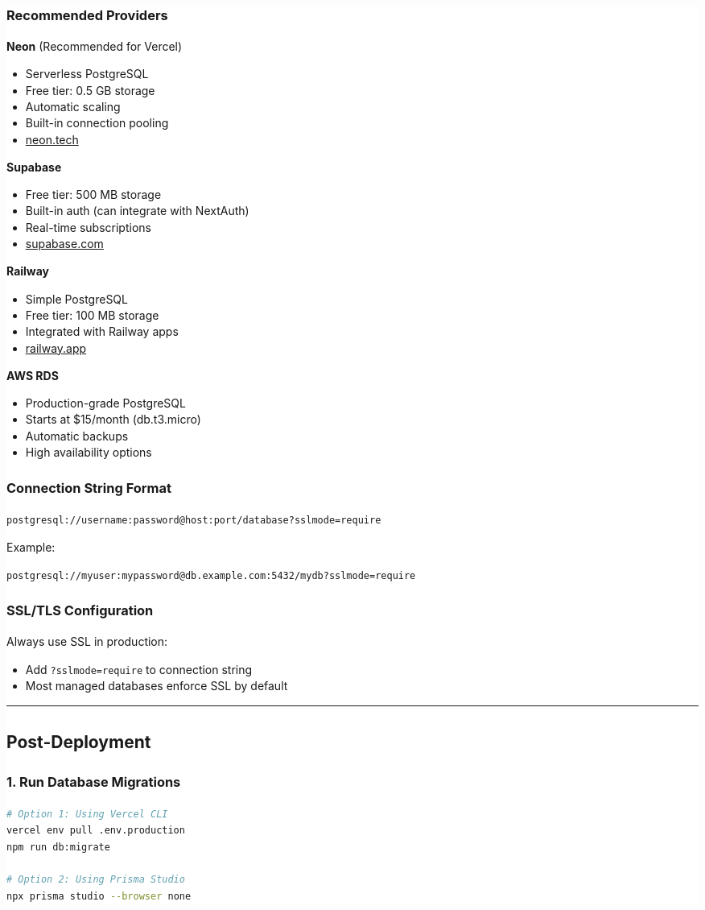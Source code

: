 ### Recommended Providers

**Neon** (Recommended for Vercel)
- Serverless PostgreSQL
- Free tier: 0.5 GB storage
- Automatic scaling
- Built-in connection pooling
- [neon.tech](https://neon.tech)

**Supabase**
- Free tier: 500 MB storage
- Built-in auth (can integrate with NextAuth)
- Real-time subscriptions
- [supabase.com](https://supabase.com)

**Railway**
- Simple PostgreSQL
- Free tier: 100 MB storage
- Integrated with Railway apps
- [railway.app](https://railway.app)

**AWS RDS**
- Production-grade PostgreSQL
- Starts at $15/month (db.t3.micro)
- Automatic backups
- High availability options

### Connection String Format

```
postgresql://username:password@host:port/database?sslmode=require
```

Example:
```
postgresql://myuser:mypassword@db.example.com:5432/mydb?sslmode=require
```

### SSL/TLS Configuration

Always use SSL in production:
- Add `?sslmode=require` to connection string
- Most managed databases enforce SSL by default

---

## Post-Deployment

### 1. Run Database Migrations

```bash
# Option 1: Using Vercel CLI
vercel env pull .env.production
npm run db:migrate

# Option 2: Using Prisma Studio
npx prisma studio --browser none
```

